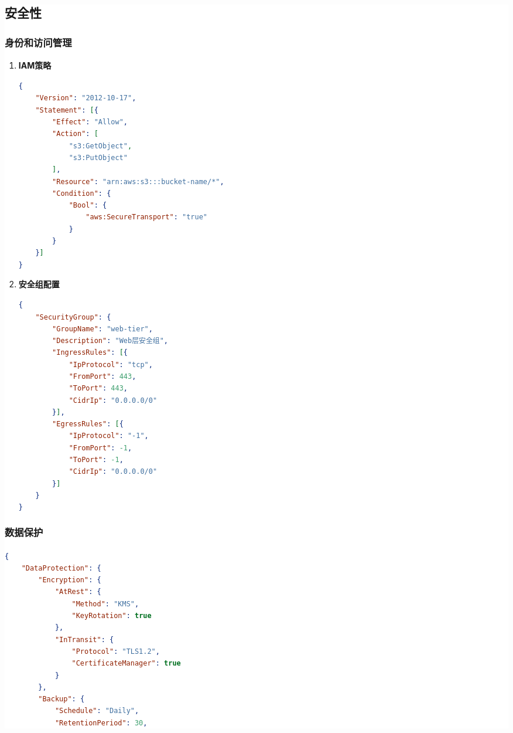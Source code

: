 ## 安全性

### 身份和访问管理

1. **IAM策略**
   ```json
   {
       "Version": "2012-10-17",
       "Statement": [{
           "Effect": "Allow",
           "Action": [
               "s3:GetObject",
               "s3:PutObject"
           ],
           "Resource": "arn:aws:s3:::bucket-name/*",
           "Condition": {
               "Bool": {
                   "aws:SecureTransport": "true"
               }
           }
       }]
   }
   ```

2. **安全组配置**
   ```json
   {
       "SecurityGroup": {
           "GroupName": "web-tier",
           "Description": "Web层安全组",
           "IngressRules": [{
               "IpProtocol": "tcp",
               "FromPort": 443,
               "ToPort": 443,
               "CidrIp": "0.0.0.0/0"
           }],
           "EgressRules": [{
               "IpProtocol": "-1",
               "FromPort": -1,
               "ToPort": -1,
               "CidrIp": "0.0.0.0/0"
           }]
       }
   }
   ```

### 数据保护

```json
{
    "DataProtection": {
        "Encryption": {
            "AtRest": {
                "Method": "KMS",
                "KeyRotation": true
            },
            "InTransit": {
                "Protocol": "TLS1.2",
                "CertificateManager": true
            }
        },
        "Backup": {
            "Schedule": "Daily",
            "RetentionPeriod": 30,
```